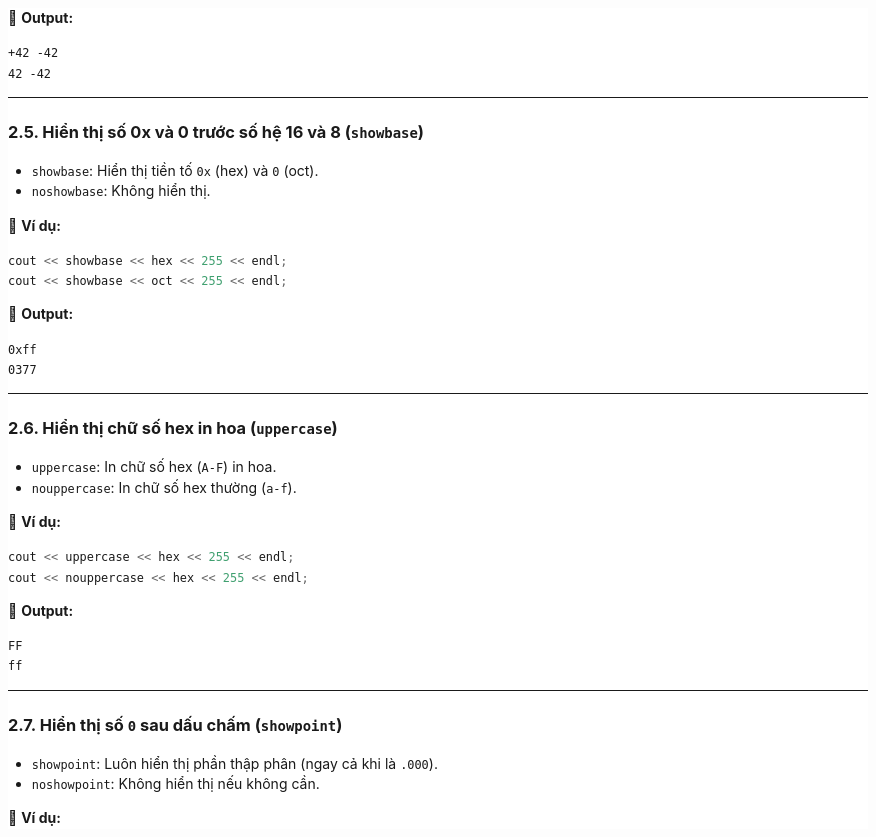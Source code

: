🔹 **Output:**

```
+42 -42
42 -42
```

---

### **2.5. Hiển thị số 0x và 0 trước số hệ 16 và 8 (`showbase`)**

- `showbase`: Hiển thị tiền tố `0x` (hex) và `0` (oct).
- `noshowbase`: Không hiển thị.

🔹 **Ví dụ:**

```cpp
cout << showbase << hex << 255 << endl;
cout << showbase << oct << 255 << endl;
```

🔹 **Output:**

```
0xff
0377
```

---

### **2.6. Hiển thị chữ số hex in hoa (`uppercase`)**

- `uppercase`: In chữ số hex (`A-F`) in hoa.
- `nouppercase`: In chữ số hex thường (`a-f`).

🔹 **Ví dụ:**

```cpp
cout << uppercase << hex << 255 << endl;
cout << nouppercase << hex << 255 << endl;
```

🔹 **Output:**

```
FF
ff
```

---

### **2.7. Hiển thị số `0` sau dấu chấm (`showpoint`)**

- `showpoint`: Luôn hiển thị phần thập phân (ngay cả khi là `.000`).
- `noshowpoint`: Không hiển thị nếu không cần.

🔹 **Ví dụ:**

